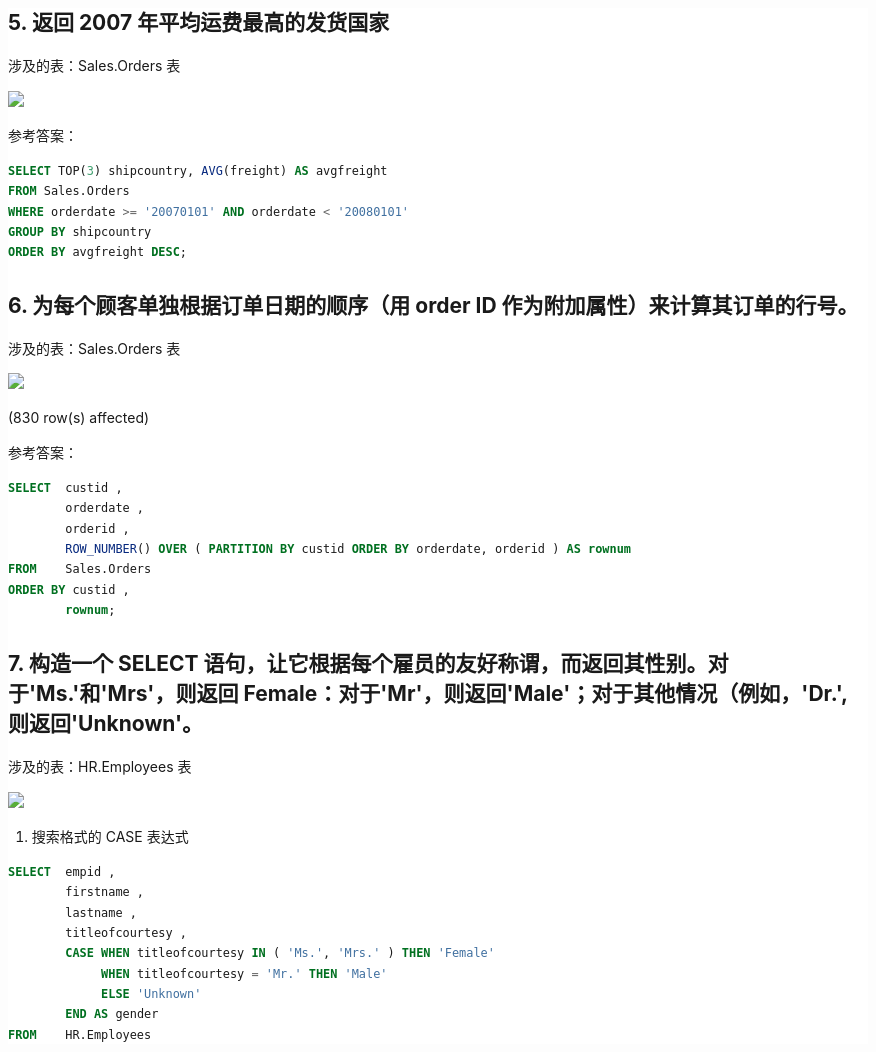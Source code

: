 ## 5. 返回 2007 年平均运费最高的发货国家

涉及的表：Sales.Orders 表

![](https://oscimg.oschina.net/oscnet/up-0c40e02b294d84597fc13d2e1659e54e.jpg)

参考答案：

``` sql
SELECT TOP(3) shipcountry, AVG(freight) AS avgfreight
FROM Sales.Orders
WHERE orderdate >= '20070101' AND orderdate < '20080101'
GROUP BY shipcountry
ORDER BY avgfreight DESC;　　
```

## 6. 为每个顾客单独根据订单日期的顺序（用 order ID 作为附加属性）来计算其订单的行号。

涉及的表：Sales.Orders 表

![](https://oscimg.oschina.net/oscnet/up-5916c89e35c50f7c24753d41582344b0.jpg)

(830 row(s) affected)

参考答案：

``` sql
SELECT  custid ,
        orderdate ,
        orderid ,
        ROW_NUMBER() OVER ( PARTITION BY custid ORDER BY orderdate, orderid ) AS rownum
FROM    Sales.Orders
ORDER BY custid ,
        rownum;
```

## 7. 构造一个 SELECT 语句，让它根据每个雇员的友好称谓，而返回其性别。对于'Ms.'和'Mrs'，则返回 Female：对于'Mr'，则返回'Male'；对于其他情况（例如，'Dr.', 则返回'Unknown'。

涉及的表：HR.Employees 表

![](https://oscimg.oschina.net/oscnet/up-dc703ad9ca64a5a245f6adb8db8ee31b.jpg)

1. 搜索格式的 CASE 表达式

``` sql
SELECT  empid ,
        firstname ,
        lastname ,
        titleofcourtesy ,
        CASE WHEN titleofcourtesy IN ( 'Ms.', 'Mrs.' ) THEN 'Female'
             WHEN titleofcourtesy = 'Mr.' THEN 'Male'
             ELSE 'Unknown'
        END AS gender
FROM    HR.Employees
```

